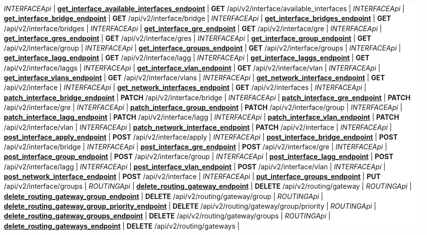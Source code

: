 *INTERFACEApi* | [**get_interface_available_interfaces_endpoint**](docs/INTERFACEApi.md#get_interface_available_interfaces_endpoint) | **GET** /api/v2/interface/available_interfaces | 
*INTERFACEApi* | [**get_interface_bridge_endpoint**](docs/INTERFACEApi.md#get_interface_bridge_endpoint) | **GET** /api/v2/interface/bridge | 
*INTERFACEApi* | [**get_interface_bridges_endpoint**](docs/INTERFACEApi.md#get_interface_bridges_endpoint) | **GET** /api/v2/interface/bridges | 
*INTERFACEApi* | [**get_interface_gre_endpoint**](docs/INTERFACEApi.md#get_interface_gre_endpoint) | **GET** /api/v2/interface/gre | 
*INTERFACEApi* | [**get_interface_gres_endpoint**](docs/INTERFACEApi.md#get_interface_gres_endpoint) | **GET** /api/v2/interface/gres | 
*INTERFACEApi* | [**get_interface_group_endpoint**](docs/INTERFACEApi.md#get_interface_group_endpoint) | **GET** /api/v2/interface/group | 
*INTERFACEApi* | [**get_interface_groups_endpoint**](docs/INTERFACEApi.md#get_interface_groups_endpoint) | **GET** /api/v2/interface/groups | 
*INTERFACEApi* | [**get_interface_lagg_endpoint**](docs/INTERFACEApi.md#get_interface_lagg_endpoint) | **GET** /api/v2/interface/lagg | 
*INTERFACEApi* | [**get_interface_laggs_endpoint**](docs/INTERFACEApi.md#get_interface_laggs_endpoint) | **GET** /api/v2/interface/laggs | 
*INTERFACEApi* | [**get_interface_vlan_endpoint**](docs/INTERFACEApi.md#get_interface_vlan_endpoint) | **GET** /api/v2/interface/vlan | 
*INTERFACEApi* | [**get_interface_vlans_endpoint**](docs/INTERFACEApi.md#get_interface_vlans_endpoint) | **GET** /api/v2/interface/vlans | 
*INTERFACEApi* | [**get_network_interface_endpoint**](docs/INTERFACEApi.md#get_network_interface_endpoint) | **GET** /api/v2/interface | 
*INTERFACEApi* | [**get_network_interfaces_endpoint**](docs/INTERFACEApi.md#get_network_interfaces_endpoint) | **GET** /api/v2/interfaces | 
*INTERFACEApi* | [**patch_interface_bridge_endpoint**](docs/INTERFACEApi.md#patch_interface_bridge_endpoint) | **PATCH** /api/v2/interface/bridge | 
*INTERFACEApi* | [**patch_interface_gre_endpoint**](docs/INTERFACEApi.md#patch_interface_gre_endpoint) | **PATCH** /api/v2/interface/gre | 
*INTERFACEApi* | [**patch_interface_group_endpoint**](docs/INTERFACEApi.md#patch_interface_group_endpoint) | **PATCH** /api/v2/interface/group | 
*INTERFACEApi* | [**patch_interface_lagg_endpoint**](docs/INTERFACEApi.md#patch_interface_lagg_endpoint) | **PATCH** /api/v2/interface/lagg | 
*INTERFACEApi* | [**patch_interface_vlan_endpoint**](docs/INTERFACEApi.md#patch_interface_vlan_endpoint) | **PATCH** /api/v2/interface/vlan | 
*INTERFACEApi* | [**patch_network_interface_endpoint**](docs/INTERFACEApi.md#patch_network_interface_endpoint) | **PATCH** /api/v2/interface | 
*INTERFACEApi* | [**post_interface_apply_endpoint**](docs/INTERFACEApi.md#post_interface_apply_endpoint) | **POST** /api/v2/interface/apply | 
*INTERFACEApi* | [**post_interface_bridge_endpoint**](docs/INTERFACEApi.md#post_interface_bridge_endpoint) | **POST** /api/v2/interface/bridge | 
*INTERFACEApi* | [**post_interface_gre_endpoint**](docs/INTERFACEApi.md#post_interface_gre_endpoint) | **POST** /api/v2/interface/gre | 
*INTERFACEApi* | [**post_interface_group_endpoint**](docs/INTERFACEApi.md#post_interface_group_endpoint) | **POST** /api/v2/interface/group | 
*INTERFACEApi* | [**post_interface_lagg_endpoint**](docs/INTERFACEApi.md#post_interface_lagg_endpoint) | **POST** /api/v2/interface/lagg | 
*INTERFACEApi* | [**post_interface_vlan_endpoint**](docs/INTERFACEApi.md#post_interface_vlan_endpoint) | **POST** /api/v2/interface/vlan | 
*INTERFACEApi* | [**post_network_interface_endpoint**](docs/INTERFACEApi.md#post_network_interface_endpoint) | **POST** /api/v2/interface | 
*INTERFACEApi* | [**put_interface_groups_endpoint**](docs/INTERFACEApi.md#put_interface_groups_endpoint) | **PUT** /api/v2/interface/groups | 
*ROUTINGApi* | [**delete_routing_gateway_endpoint**](docs/ROUTINGApi.md#delete_routing_gateway_endpoint) | **DELETE** /api/v2/routing/gateway | 
*ROUTINGApi* | [**delete_routing_gateway_group_endpoint**](docs/ROUTINGApi.md#delete_routing_gateway_group_endpoint) | **DELETE** /api/v2/routing/gateway/group | 
*ROUTINGApi* | [**delete_routing_gateway_group_priority_endpoint**](docs/ROUTINGApi.md#delete_routing_gateway_group_priority_endpoint) | **DELETE** /api/v2/routing/gateway/group/priority | 
*ROUTINGApi* | [**delete_routing_gateway_groups_endpoint**](docs/ROUTINGApi.md#delete_routing_gateway_groups_endpoint) | **DELETE** /api/v2/routing/gateway/groups | 
*ROUTINGApi* | [**delete_routing_gateways_endpoint**](docs/ROUTINGApi.md#delete_routing_gateways_endpoint) | **DELETE** /api/v2/routing/gateways | 